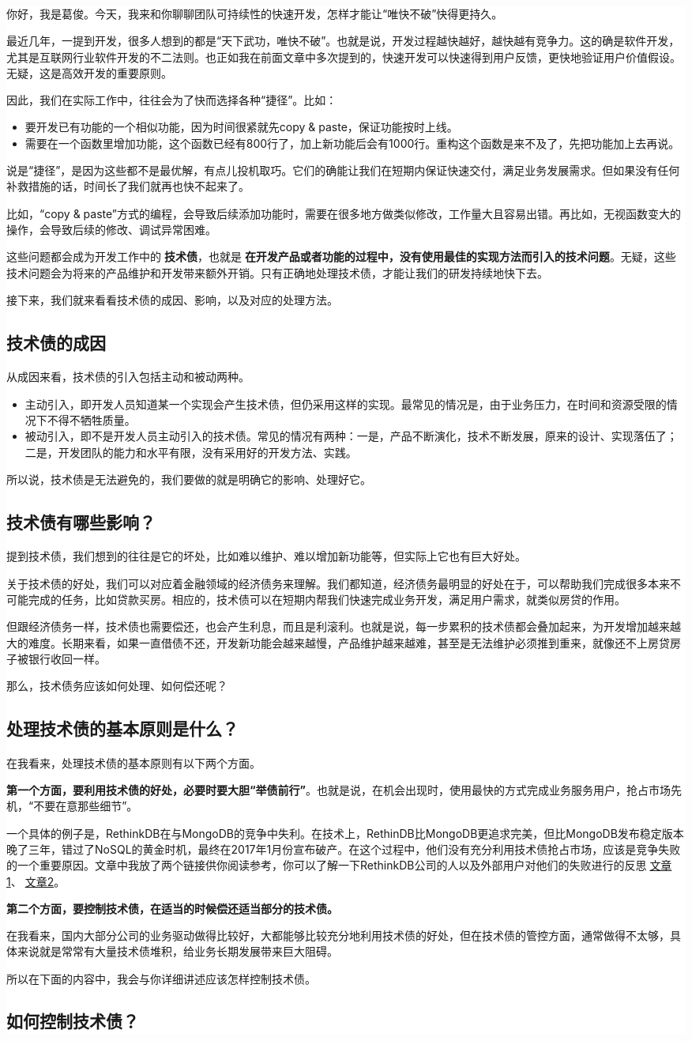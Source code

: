 你好，我是葛俊。今天，我来和你聊聊团队可持续性的快速开发，怎样才能让“唯快不破”快得更持久。

最近几年，一提到开发，很多人想到的都是“天下武功，唯快不破”。也就是说，开发过程越快越好，越快越有竞争力。这的确是软件开发，尤其是互联网行业软件开发的不二法则。也正如我在前面文章中多次提到的，快速开发可以快速得到用户反馈，更快地验证用户价值假设。无疑，这是高效开发的重要原则。

因此，我们在实际工作中，往往会为了快而选择各种“捷径”。比如：

- 要开发已有功能的一个相似功能，因为时间很紧就先copy & paste，保证功能按时上线。
- 需要在一个函数里增加功能，这个函数已经有800行了，加上新功能后会有1000行。重构这个函数是来不及了，先把功能加上去再说。

说是“捷径”，是因为这些都不是最优解，有点儿投机取巧。它们的确能让我们在短期内保证快速交付，满足业务发展需求。但如果没有任何补救措施的话，时间长了我们就再也快不起来了。

比如，“copy & paste”方式的编程，会导致后续添加功能时，需要在很多地方做类似修改，工作量大且容易出错。再比如，无视函数变大的操作，会导致后续的修改、调试异常困难。

这些问题都会成为开发工作中的 **技术债**，也就是 **在开发产品或者功能的过程中，没有使用最佳的实现方法而引入的技术问题**。无疑，这些技术问题会为将来的产品维护和开发带来额外开销。只有正确地处理技术债，才能让我们的研发持续地快下去。

接下来，我们就来看看技术债的成因、影响，以及对应的处理方法。

## 技术债的成因

从成因来看，技术债的引入包括主动和被动两种。

- 主动引入，即开发人员知道某一个实现会产生技术债，但仍采用这样的实现。最常见的情况是，由于业务压力，在时间和资源受限的情况下不得不牺牲质量。
- 被动引入，即不是开发人员主动引入的技术债。常见的情况有两种：一是，产品不断演化，技术不断发展，原来的设计、实现落伍了；二是，开发团队的能力和水平有限，没有采用好的开发方法、实践。

所以说，技术债是无法避免的，我们要做的就是明确它的影响、处理好它。

## 技术债有哪些影响？

提到技术债，我们想到的往往是它的坏处，比如难以维护、难以增加新功能等，但实际上它也有巨大好处。

关于技术债的好处，我们可以对应着金融领域的经济债务来理解。我们都知道，经济债务最明显的好处在于，可以帮助我们完成很多本来不可能完成的任务，比如贷款买房。相应的，技术债可以在短期内帮我们快速完成业务开发，满足用户需求，就类似房贷的作用。

但跟经济债务一样，技术债也需要偿还，也会产生利息，而且是利滚利。也就是说，每一步累积的技术债都会叠加起来，为开发增加越来越大的难度。长期来看，如果一直借债不还，开发新功能会越来越慢，产品维护越来越难，甚至是无法维护必须推到重来，就像还不上房贷房子被银行收回一样。

那么，技术债务应该如何处理、如何偿还呢？

## 处理技术债的基本原则是什么？

在我看来，处理技术债的基本原则有以下两个方面。

**第一个方面，要利用技术债的好处，必要时要大胆“举债前行”**。也就是说，在机会出现时，使用最快的方式完成业务服务用户，抢占市场先机，“不要在意那些细节”。

一个具体的例子是，RethinkDB在与MongoDB的竞争中失利。在技术上，RethinDB比MongoDB更追求完美，但比MongoDB发布稳定版本晚了三年，错过了NoSQL的黄金时机，最终在2017年1月份宣布破产。在这个过程中，他们没有充分利用技术债抢占市场，应该是竞争失败的一个重要原因。文章中我放了两个链接供你阅读参考，你可以了解一下RethinkDB公司的人以及外部用户对他们的失败进行的反思 [文章1](http://www.defmacro.org/2017/01/18/why-rethinkdb-failed.html)、 [文章2](https://news.ycombinator.com/item?id=13421608)。

**第二个方面，要控制技术债，在适当的时候偿还适当部分的技术债。**

在我看来，国内大部分公司的业务驱动做得比较好，大都能够比较充分地利用技术债的好处，但在技术债的管控方面，通常做得不太够，具体来说就是常常有大量技术债堆积，给业务长期发展带来巨大阻碍。

所以在下面的内容中，我会与你详细讲述应该怎样控制技术债。

## 如何控制技术债？
